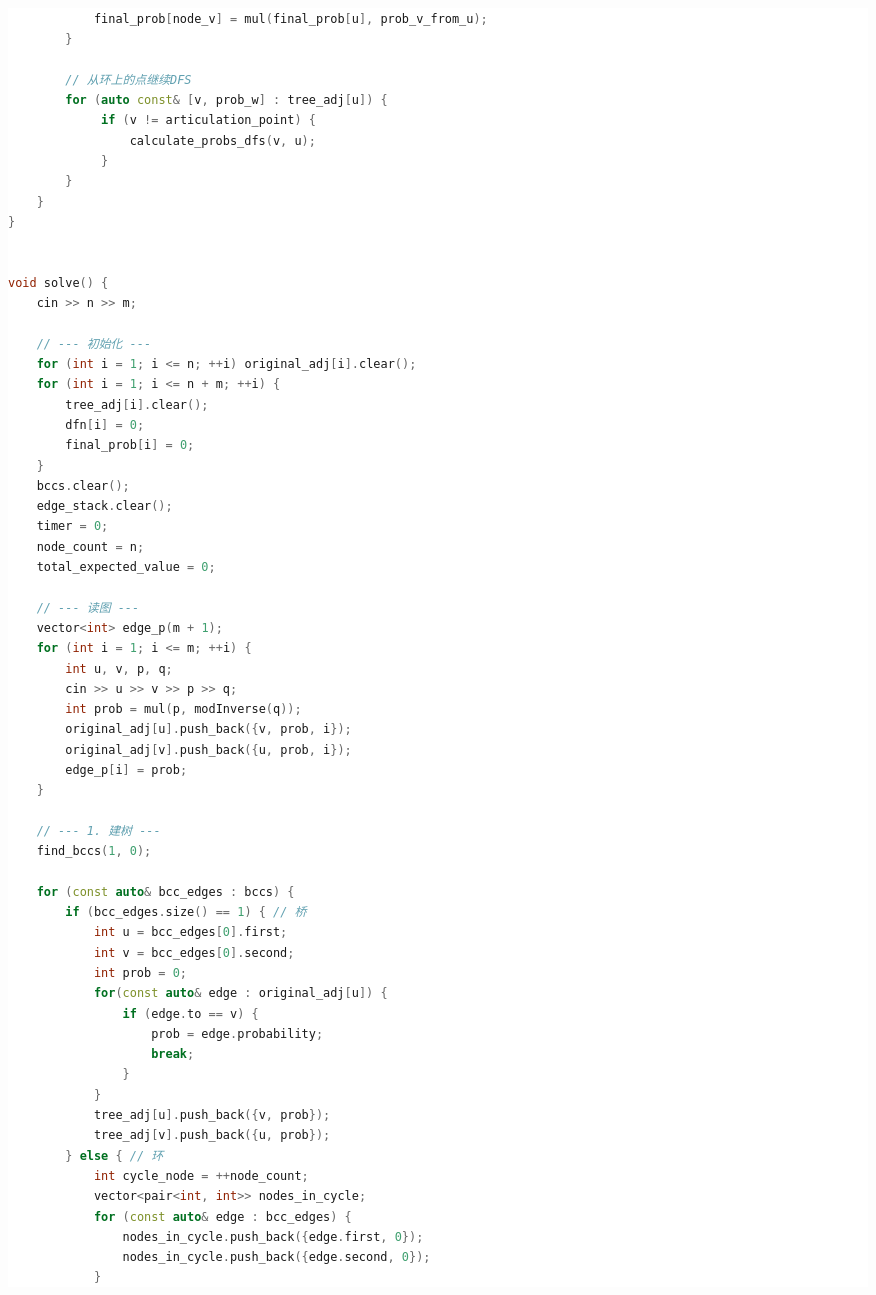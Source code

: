 ```cpp
            final_prob[node_v] = mul(final_prob[u], prob_v_from_u);
        }
        
        // 从环上的点继续DFS
        for (auto const& [v, prob_w] : tree_adj[u]) {
             if (v != articulation_point) {
                 calculate_probs_dfs(v, u);
             }
        }
    }
}


void solve() {
    cin >> n >> m;
    
    // --- 初始化 ---
    for (int i = 1; i <= n; ++i) original_adj[i].clear();
    for (int i = 1; i <= n + m; ++i) {
        tree_adj[i].clear();
        dfn[i] = 0;
        final_prob[i] = 0;
    }
    bccs.clear();
    edge_stack.clear();
    timer = 0;
    node_count = n;
    total_expected_value = 0;

    // --- 读图 ---
    vector<int> edge_p(m + 1);
    for (int i = 1; i <= m; ++i) {
        int u, v, p, q;
        cin >> u >> v >> p >> q;
        int prob = mul(p, modInverse(q));
        original_adj[u].push_back({v, prob, i});
        original_adj[v].push_back({u, prob, i});
        edge_p[i] = prob;
    }

    // --- 1. 建树 ---
    find_bccs(1, 0);

    for (const auto& bcc_edges : bccs) {
        if (bcc_edges.size() == 1) { // 桥
            int u = bcc_edges[0].first;
            int v = bcc_edges[0].second;
            int prob = 0;
            for(const auto& edge : original_adj[u]) {
                if (edge.to == v) {
                    prob = edge.probability;
                    break;
                }
            }
            tree_adj[u].push_back({v, prob});
            tree_adj[v].push_back({u, prob});
        } else { // 环
            int cycle_node = ++node_count;
            vector<pair<int, int>> nodes_in_cycle;
            for (const auto& edge : bcc_edges) {
                nodes_in_cycle.push_back({edge.first, 0});
                nodes_in_cycle.push_back({edge.second, 0});
            }
```